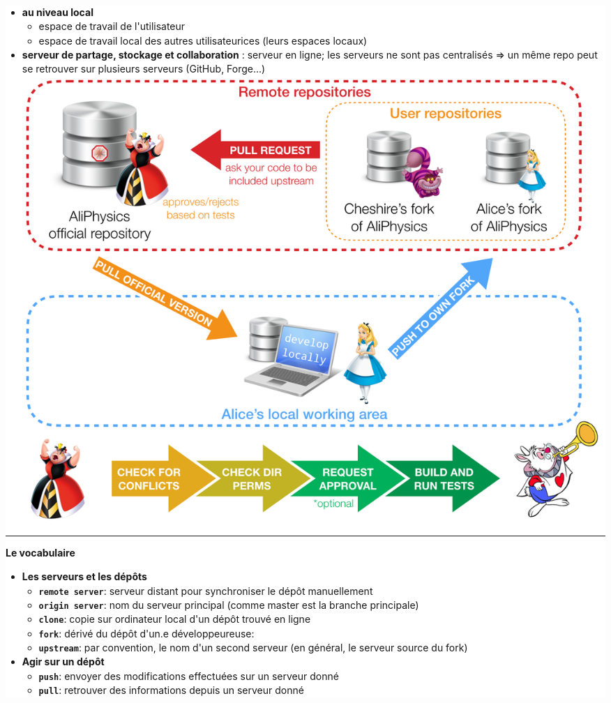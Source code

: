 - **au niveau local**
    - espace de travail de l'utilisateur
    - espace de travail local des autres utilisateurices (leurs espaces locaux)
- **serveur de partage, stockage et collaboration** : serveur en ligne; les serveurs ne sont pas centralisés => un même repo peut se retrouver sur plusieurs serveurs (GitHub, Forge...)
![005b1b0b93d811009d01ceb4b9354d5d.png](../_resources/005b1b0b93d811009d01ceb4b9354d5d.png)

* * *

**Le vocabulaire**

- **Les serveurs et les dépôts**
    - **`remote server`**: serveur distant pour synchroniser le dépôt manuellement
    - **`origin server`**: nom du serveur principal (comme master est la branche principale)
    - **`clone`**: copie sur ordinateur local d'un dépôt trouvé en ligne
    - **`fork`**: dérivé du dépôt d'un.e développeureuse:
    - **`upstream`**: par convention, le nom d'un second serveur (en général, le serveur source du fork)
- **Agir sur un dépôt**
    - **`push`**: envoyer des modifications effectuées sur un serveur donné
    - **`pull`**: retrouver des informations depuis un serveur donné
